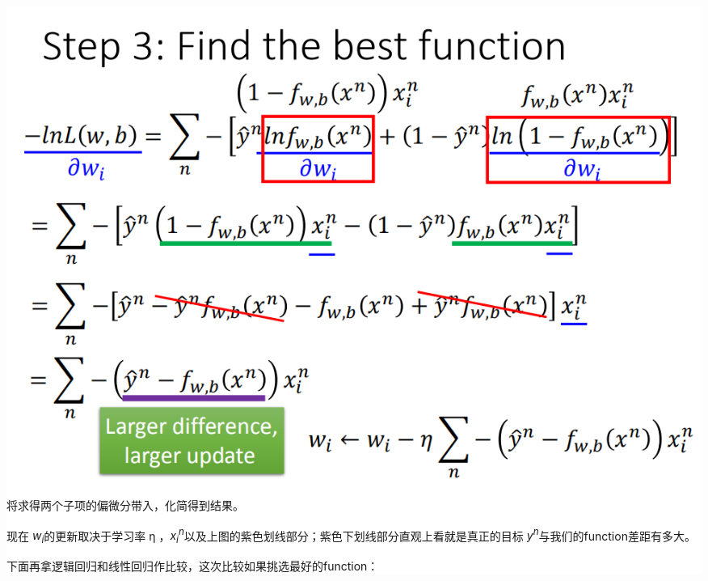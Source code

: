 ![](res/chapter11-10.png)

将求得两个子项的偏微分带入，化简得到结果。

现在 $w_i​$ 的更新取决于学习率 η ，$x^n_i​$ 以及上图的紫色划线部分；紫色下划线部分直观上看就是真正的目标 $y^n ​$与我们的function差距有多大。

下面再拿逻辑回归和线性回归作比较，这次比较如果挑选最好的function：
